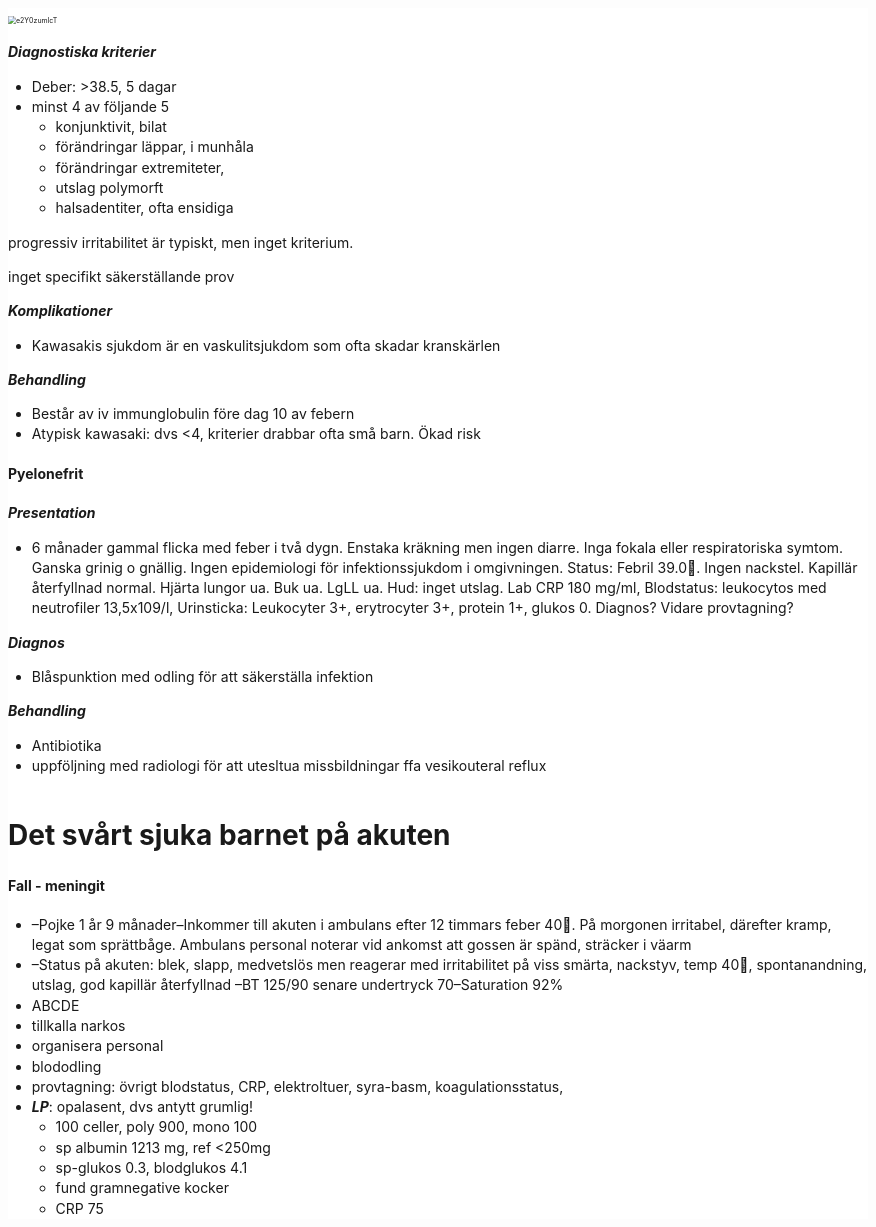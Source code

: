 

<img src="./imgs/ped_e2Y0zumlcT.png" alt="e2Y0zumlcT" style="zoom:50%;" />



***Diagnostiska kriterier***

* Deber: >38.5, 5 dagar
* minst 4 av följande 5
  * konjunktivit, bilat
  * förändringar läppar, i munhåla
  * förändringar extremiteter,
  * utslag polymorft
  * halsadentiter, ofta ensidiga

progressiv irritabilitet är typiskt, men inget kriterium. 

inget specifikt säkerställande prov



***Komplikationer***

* Kawasakis sjukdom är en vaskulitsjukdom som ofta skadar kranskärlen

***Behandling***

* Består av iv immunglobulin före dag 10 av febern
* Atypisk kawasaki: dvs <4, kriterier drabbar ofta små barn. Ökad risk

#### Pyelonefrit

***Presentation***

* 6 månader gammal flicka med feber i två dygn. Enstaka kräkning men ingen diarre. Inga fokala eller respiratoriska symtom. Ganska grinig o gnällig. Ingen epidemiologi för infektionssjukdom i omgivningen. Status: Febril 39.0. Ingen nackstel. Kapillär återfyllnad normal. Hjärta lungor ua. Buk ua.  LgLL ua. Hud: inget utslag. Lab CRP 180 mg/ml, Blodstatus: leukocytos med neutrofiler 13,5x109/l, Urinsticka: Leukocyter 3+, erytrocyter 3+, protein 1+, glukos 0. Diagnos? Vidare provtagning?

***Diagnos***

* Blåspunktion med odling för att säkerställa infektion

***Behandling***

* Antibiotika
* uppföljning med radiologi för att utesltua missbildningar ffa vesikouteral reflux

# Det svårt sjuka barnet på akuten

#### Fall - meningit

* –Pojke 1 år 9 månader–Inkommer till akuten i ambulans efter 12 timmars feber 40. På morgonen irritabel, därefter kramp, legat som sprättbåge. Ambulans personal noterar vid ankomst att gossen är spänd, sträcker i väarm
* –Status på akuten: blek, slapp, medvetslös men reagerar med irritabilitet på viss smärta, nackstyv, temp 40, spontanandning, utslag, god kapillär återfyllnad  –BT 125/90 senare undertryck 70–Saturation 92%
* ABCDE 
* tillkalla narkos
* organisera personal
* blododling
* provtagning: övrigt blodstatus, CRP, elektroltuer, syra-basm, koagulationsstatus,
* ***LP***: opalasent, dvs antytt grumlig!
  * 100 celler, poly 900, mono 100
  * sp albumin 1213 mg, ref <250mg
  * sp-glukos 0.3, blodglukos 4.1
  * fund gramnegative kocker
  * CRP 75